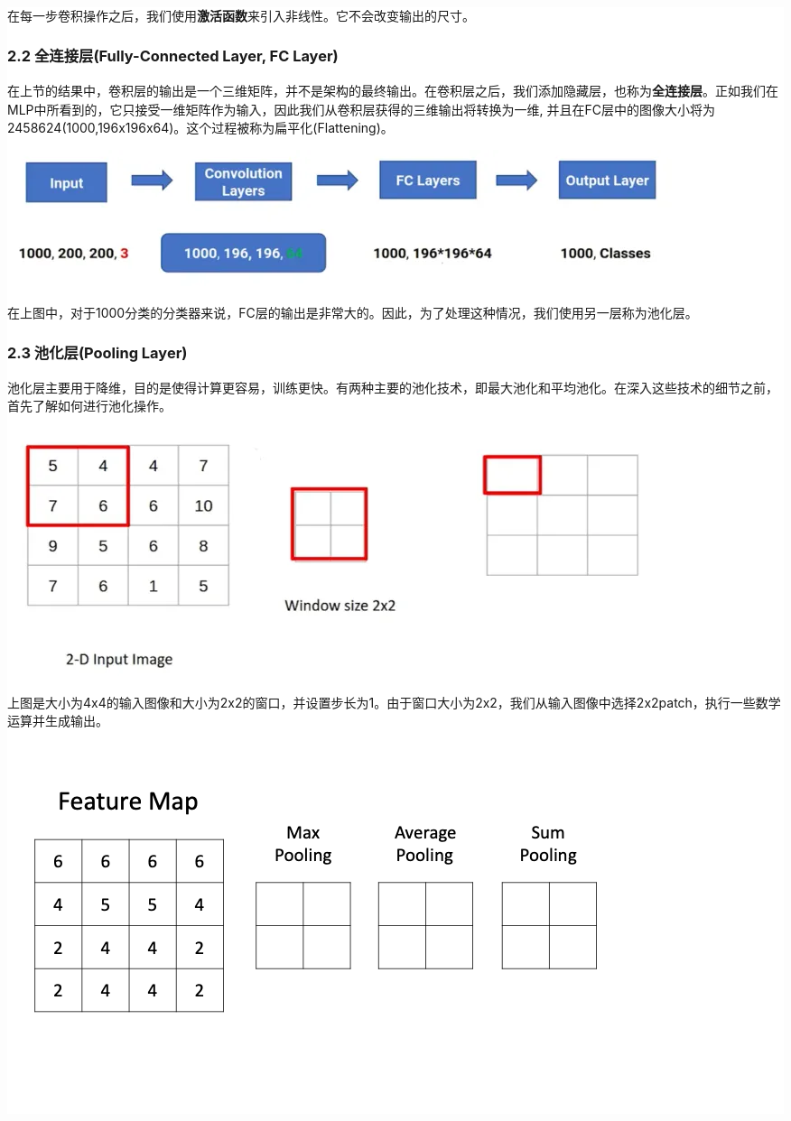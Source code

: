 在每一步卷积操作之后，我们使用**激活函数**来引入非线性。它不会改变输出的尺寸。

### 2.2 全连接层(Fully-Connected Layer, FC Layer)

在上节的结果中，卷积层的输出是一个三维矩阵，并不是架构的最终输出。在卷积层之后，我们添加隐藏层，也称为**全连接层**。正如我们在MLP中所看到的，它只接受一维矩阵作为输入，因此我们从卷积层获得的三维输出将转换为一维, 并且在FC层中的图像大小将为2458624(1000,196x196x64)。这个过程被称为扁平化(Flattening)。

![](../../../pics/pics1/463.webp)

在上图中，对于1000分类的分类器来说，FC层的输出是非常大的。因此，为了处理这种情况，我们使用另一层称为池化层。

### 2.3 池化层(Pooling Layer)

池化层主要用于降维，目的是使得计算更容易，训练更快。有两种主要的池化技术，即最大池化和平均池化。在深入这些技术的细节之前，首先了解如何进行池化操作。

![](../../../pics/pics1/464.webp)

上图是大小为4x4的输入图像和大小为2x2的窗口，并设置步长为1。由于窗口大小为2x2，我们从输入图像中选择2x2patch，执行一些数学运算并生成输出。

![](../../../pics/pics1/465.gif)
